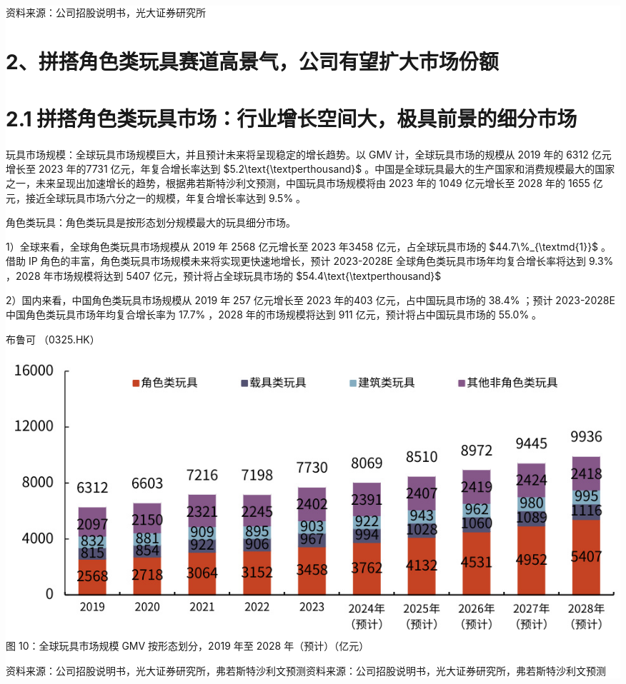 资料来源：公司招股说明书，光大证券研究所  

# 2、拼搭角色类玩具赛道高景气，公司有望扩大市场份额  

# 2.1 拼搭角色类玩具市场：行业增长空间大，极具前景的细分市场  

玩具市场规模：全球玩具市场规模巨大，并且预计未来将呈现稳定的增长趋势。以 GMV 计，全球玩具市场的规模从 2019 年的 6312 亿元增长至 2023 年的7731 亿元，年复合增长率达到 $5.2\text{\textperthousand}$ 。中国是全球玩具最大的生产国家和消费规模最大的国家之一，未来呈现出加速增长的趋势，根据弗若斯特沙利文预测，中国玩具市场规模将由 2023 年的 1049 亿元增长至 2028 年的 1655 亿元，接近全球玩具市场六分之一的规模，年复合增长率达到 $9.5\%$ 。  

角色类玩具：角色类玩具是按形态划分规模最大的玩具细分市场。  

1）全球来看，全球角色类玩具市场规模从 2019 年 2568 亿元增长至 2023 年3458 亿元，占全球玩具市场的 $44.7\%_{\textmd{1}}$ 。借助 IP 角色的丰富，角色类玩具市场规模未来将实现更快速地增长，预计 2023-2028E 全球角色类玩具市场年均复合增长率将达到 $9.3\%$ ，2028 年市场规模将达到 5407 亿元，预计将占全球玩具市场的 $54.4\text{\textperthousand}$  

2）国内来看，中国角色类玩具市场规模从 2019 年 257 亿元增长至 2023 年的403 亿元，占中国玩具市场的 $38.4\%$ ；预计 2023-2028E 中国角色类玩具市场年均复合增长率为 $17.7\%$ ，2028 年的市场规模将达到 911 亿元，预计将占中国玩具市场的 $55.0\%$ 。  

布鲁可 （0325.HK）  

![](images/a8412297dd897f59ddfb5751846479ae08678a5c7708073a8dba9b9b60a8b356.jpg)  
图 10：全球玩具市场规模 GMV 按形态划分，2019 年至 2028 年（预计）（亿元）  

资料来源：公司招股说明书，光大证券研究所，弗若斯特沙利文预测资料来源：公司招股说明书，光大证券研究所，弗若斯特沙利文预测  
